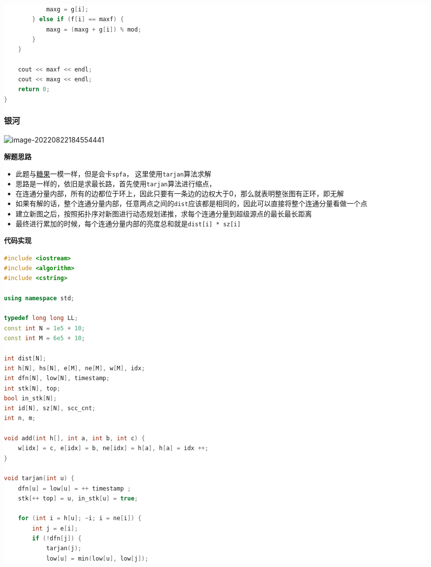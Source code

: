 ```cc
            maxg = g[i];
        } else if (f[i] == maxf) {
            maxg = (maxg + g[i]) % mod;
        }
    }
    
    cout << maxf << endl;
    cout << maxg << endl;
    return 0;
}
```







### 银河

![image-20220822184554441](http://www.cdn.liver0377.xyz/typora/202208221845520.png)



**解题思路**

- 此题与[糖果](https://www.acwing.com/problem/content/1171/)一模一样，但是会卡`spfa`， 这里使用`tarjan`算法求解
- 思路是一样的，依旧是求最长路，首先使用`tarjan`算法进行缩点，
- 在连通分量内部，所有的边都位于环上，因此只要有一条边的边权大于0，那么就表明整张图有正环，即无解
- 如果有解的话，整个连通分量内部，任意两点之间的`dist`应该都是相同的，因此可以直接将整个连通分量看做一个点
- 建立新图之后，按照拓扑序对新图进行动态规划递推，求每个连通分量到超级源点的最长最长距离
- 最终进行累加的时候，每个连通分量内部的亮度总和就是`dist[i] * sz[i]`



**代码实现**

```cc
#include <iostream>
#include <algorithm>
#include <cstring>

using namespace std;

typedef long long LL;
const int N = 1e5 + 10;
const int M = 6e5 + 10;

int dist[N];
int h[N], hs[N], e[M], ne[M], w[M], idx;
int dfn[N], low[N], timestamp;
int stk[N], top;
bool in_stk[N];
int id[N], sz[N], scc_cnt;
int n, m;

void add(int h[], int a, int b, int c) {
    w[idx] = c, e[idx] = b, ne[idx] = h[a], h[a] = idx ++;
}

void tarjan(int u) {
    dfn[u] = low[u] = ++ timestamp ;
    stk[++ top] = u, in_stk[u] = true;
    
    for (int i = h[u]; ~i; i = ne[i]) {
        int j = e[i];
        if (!dfn[j]) {
            tarjan(j);
            low[u] = min(low[u], low[j]);
```